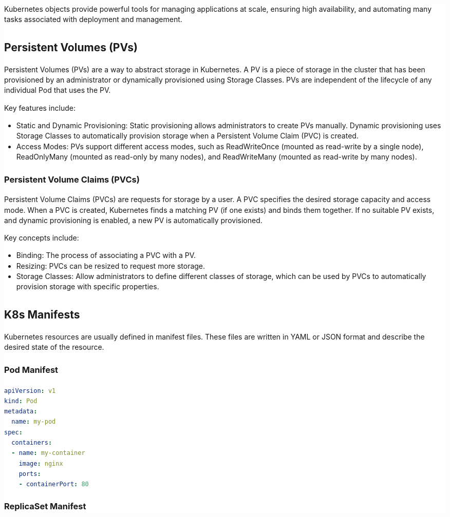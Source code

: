 Kubernetes objects provide powerful tools for managing applications at scale, ensuring high availability, and automating many tasks associated with deployment and management.

## Persistent Volumes (PVs)

Persistent Volumes (PVs) are a way to abstract storage in Kubernetes. A PV is a piece of storage in the cluster that has been provisioned by an administrator or dynamically provisioned using Storage Classes. PVs are independent of the lifecycle of any individual Pod that uses the PV.

Key features include:

- Static and Dynamic Provisioning: Static provisioning allows administrators to create PVs manually. Dynamic provisioning uses Storage Classes to automatically provision storage when a Persistent Volume Claim (PVC) is created.
- Access Modes: PVs support different access modes, such as ReadWriteOnce (mounted as read-write by a single node), ReadOnlyMany (mounted as read-only by many nodes), and ReadWriteMany (mounted as read-write by many nodes).

### Persistent Volume Claims (PVCs)

Persistent Volume Claims (PVCs) are requests for storage by a user. A PVC specifies the desired storage capacity and access mode. When a PVC is created, Kubernetes finds a matching PV (if one exists) and binds them together. If no suitable PV exists, and dynamic provisioning is enabled, a new PV is automatically provisioned.

Key concepts include:

- Binding: The process of associating a PVC with a PV.
- Resizing: PVCs can be resized to request more storage.
- Storage Classes: Allow administrators to define different classes of storage, which can be used by PVCs to automatically provision storage with specific properties.

## K8s Manifests

Kubernetes resources are usually defined in manifest files. These files are written in YAML or JSON format and describe the desired state of the resource.

### Pod Manifest

```yml
apiVersion: v1
kind: Pod
metadata:
  name: my-pod
spec:
  containers:
  - name: my-container
    image: nginx
    ports:
    - containerPort: 80
```

### ReplicaSet Manifest
